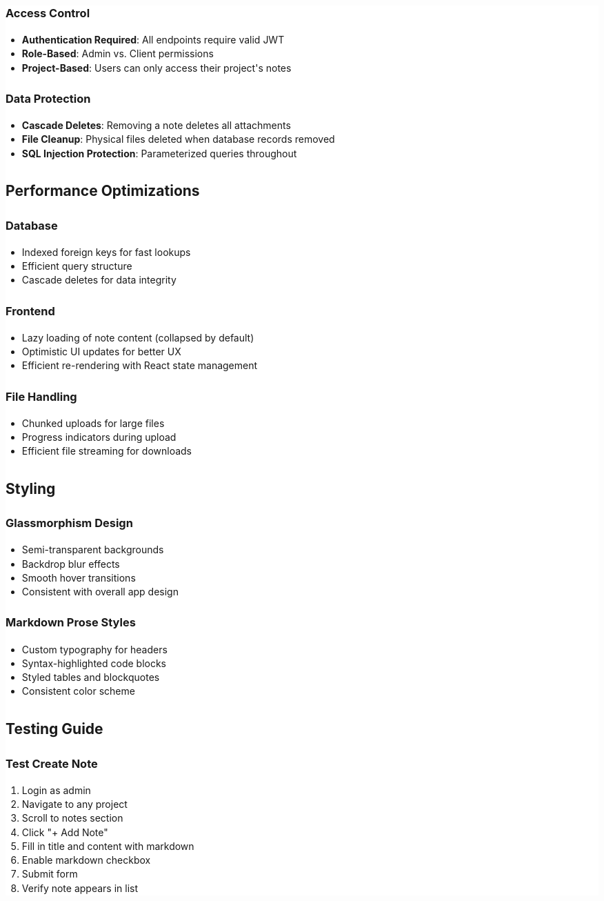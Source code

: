 ### Access Control
- **Authentication Required**: All endpoints require valid JWT
- **Role-Based**: Admin vs. Client permissions
- **Project-Based**: Users can only access their project's notes

### Data Protection
- **Cascade Deletes**: Removing a note deletes all attachments
- **File Cleanup**: Physical files deleted when database records removed
- **SQL Injection Protection**: Parameterized queries throughout

## Performance Optimizations

### Database
- Indexed foreign keys for fast lookups
- Efficient query structure
- Cascade deletes for data integrity

### Frontend
- Lazy loading of note content (collapsed by default)
- Optimistic UI updates for better UX
- Efficient re-rendering with React state management

### File Handling
- Chunked uploads for large files
- Progress indicators during upload
- Efficient file streaming for downloads

## Styling

### Glassmorphism Design
- Semi-transparent backgrounds
- Backdrop blur effects
- Smooth hover transitions
- Consistent with overall app design

### Markdown Prose Styles
- Custom typography for headers
- Syntax-highlighted code blocks
- Styled tables and blockquotes
- Consistent color scheme

## Testing Guide

### Test Create Note
1. Login as admin
2. Navigate to any project
3. Scroll to notes section
4. Click "+ Add Note"
5. Fill in title and content with markdown
6. Enable markdown checkbox
7. Submit form
8. Verify note appears in list
